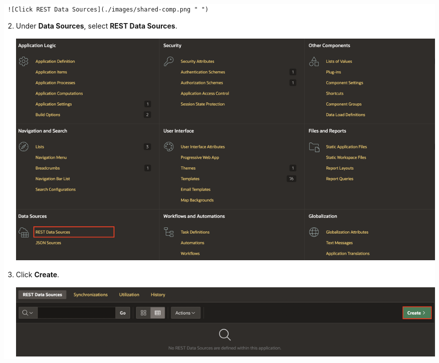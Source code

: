      ![Click REST Data Sources](./images/shared-comp.png " ")

2. Under **Data Sources**, select **REST Data Sources**.

   ![Click REST Data Sources](./images/rest-data-source2.png " ")

3. Click **Create**.

   ![Click Create](./images/create-rest.png " ")
